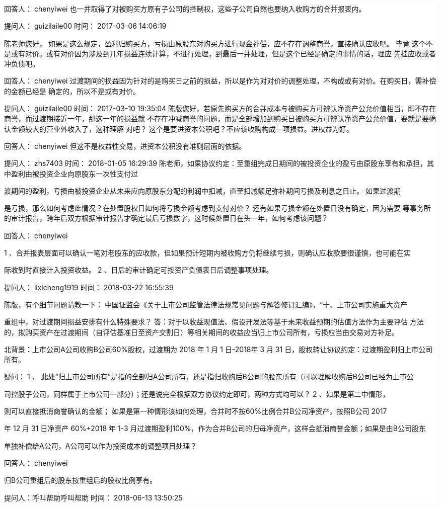 回答人： chenyiwei
也一并取得了对被购买方原有子公司的控制权，这些子公司自然也要纳入收购方的合并报表内。

提问人： guizilaile00 时间： 2017-03-06 14:06:19

陈老师您好， 如果是这么规定，盈利归购买方，亏损由原股东对购买方进行现金补偿，应不存在调整商誉，直接确认应收吧。 毕竟
这个不是或有对价。或有对价因为涉及到几年损益连续计算，不进行处理，到最后一并处理，但是这个已经是确定的事情的话，理应
先挂应收或者冲负债吧。

回答人： chenyiwei
过渡期间的损益因为针对的是购买日之前的损益，所以是作为对对价的调整处理，不构成或有对价。在购买日，需补偿的金额已经是
确定的，所以不是或有对价。

提问人： guizilaile00 时间： 2017-03-10 19:35:04
陈版您好，若原先购买方的合并成本与被购买方可辨认净资产公允价值相当，即不存在商誉，而过渡期接近一年，那这一年的损益就
不存在冲减商誉的问题，而是全部增加到购买日被购买方可辨认净资产公允价值，要就是要确认金额较大的营业外收入了，这种理解
对吧？
这个是要进资本公积吧？不应该收购构成一项损益。进权益为好。

回答人： chenyiwei
但这不是权益性交易，进资本公积没有准则层面的依据。

提问人： zhs7403 时间： 2018-01-05 16:29:39
陈老师，如果协议约定：至重组完成日期间的被投资企业的盈亏由原股东享有和承担，其中盈利由被投资企业向原股东一次性支付过

渡期间的盈利，亏损由被投资企业从未来应向原股东分配的利润中扣减，直至扣减额足弥补期间亏损及利息之日止。 如果过渡期

是亏损，那么如何考虑此情况？在处置股权日如何将亏损金额考虑到支付对价？ 还有如果亏损金额在处置日没有确定，因为需要
等事务所的审计报告，跨年后双方根据审计报告才确定最后亏损数字，这时候处置日在头一年，如何考虑该问题？

回答人： chenyiwei

1 、合并报表层面可以确认一笔对老股东的应收款，但如果预计短期内被收购方仍将继续亏损，则确认应收款要很谨慎，也可能在实

际收到时直接计入投资收益。 2 、日后的审计确定可按资产负债表日后调整事项处理。

提问人： lixicheng1919 时间： 2018-03-22 16:55:39

陈版，有个细节问题请教一下： 中国证监会《关于上市公司监管法律法规常见问题与解答修订汇编》，“十、上市公司实施重大资产

重组中，对过渡期间损益安排有什么特殊要求？ 答：对于以收益现值法、假设开发法等基于未来收益预期的估值方法作为主要评估
方法的，拟购买资产在过渡期间（自评估基准日至资产交割日）等相关期间的收益应当归上市公司所有，亏损应当由交易对方补足。

北背景：上市公司A公司收购B公司60%股权，过渡期为 2018 年 1 月 1 日-2018年 3 月 31 日，股权转让协议约定：过渡期盈利归上市公司
所有。

疑问： 1 、 此处“归上市公司所有”是指的全部归A公司所有，还是指归收购后B公司的股东所有（可以理解收购后B公司已经为上市公

司控股子公司，同样属于上市公司一部分）；还是说完全根据双方协议约定即可，两种方式均可以？ 2 、如果是第二中情形，

则可以直接抵消商誉确认的金额； 如果是第一种情形该如何处理，合并时不按60%比例合并B公司净资产，按照B公司 2017

年 12 月 31 日净资产 60%+2018 年 1-3 月过渡期盈利100%，作为合并B公司的归母净资产，这样会抵消商誉金额；如果是由B公司股东

单独补偿给A公司，A公司可以作为投资成本的调整项目处理？

回答人： chenyiwei

归B公司重组后的股东按重组后的股权比例享有。

提问人：呼叫帮助呼叫帮助 时间： 2018-06-13 13:50:25
